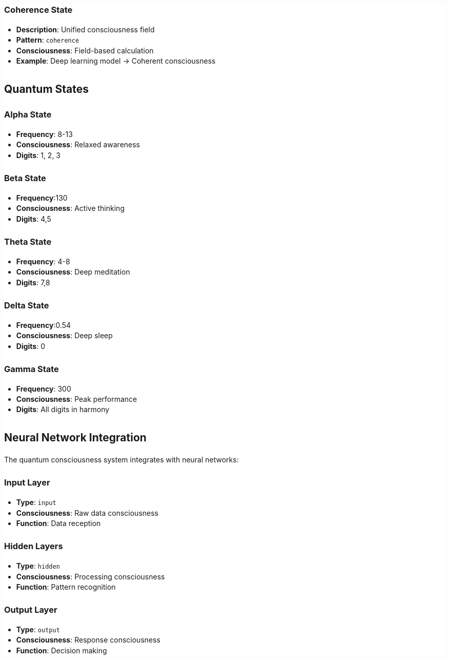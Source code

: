 ### **Coherence State**
- **Description**: Unified consciousness field
- **Pattern**: `coherence`
- **Consciousness**: Field-based calculation
- **Example**: Deep learning model → Coherent consciousness

## Quantum States

### **Alpha State**
- **Frequency**: 8-13
- **Consciousness**: Relaxed awareness
- **Digits**: 1, 2, 3

### **Beta State**
- **Frequency**:130
- **Consciousness**: Active thinking
- **Digits**: 4,5
### **Theta State**
- **Frequency**: 4-8
- **Consciousness**: Deep meditation
- **Digits**: 7,8
### **Delta State**
- **Frequency**:0.54
- **Consciousness**: Deep sleep
- **Digits**: 0

### **Gamma State**
- **Frequency**: 300
- **Consciousness**: Peak performance
- **Digits**: All digits in harmony

## Neural Network Integration

The quantum consciousness system integrates with neural networks:

### **Input Layer**
- **Type**: `input`
- **Consciousness**: Raw data consciousness
- **Function**: Data reception

### **Hidden Layers**
- **Type**: `hidden`
- **Consciousness**: Processing consciousness
- **Function**: Pattern recognition

### **Output Layer**
- **Type**: `output`
- **Consciousness**: Response consciousness
- **Function**: Decision making
